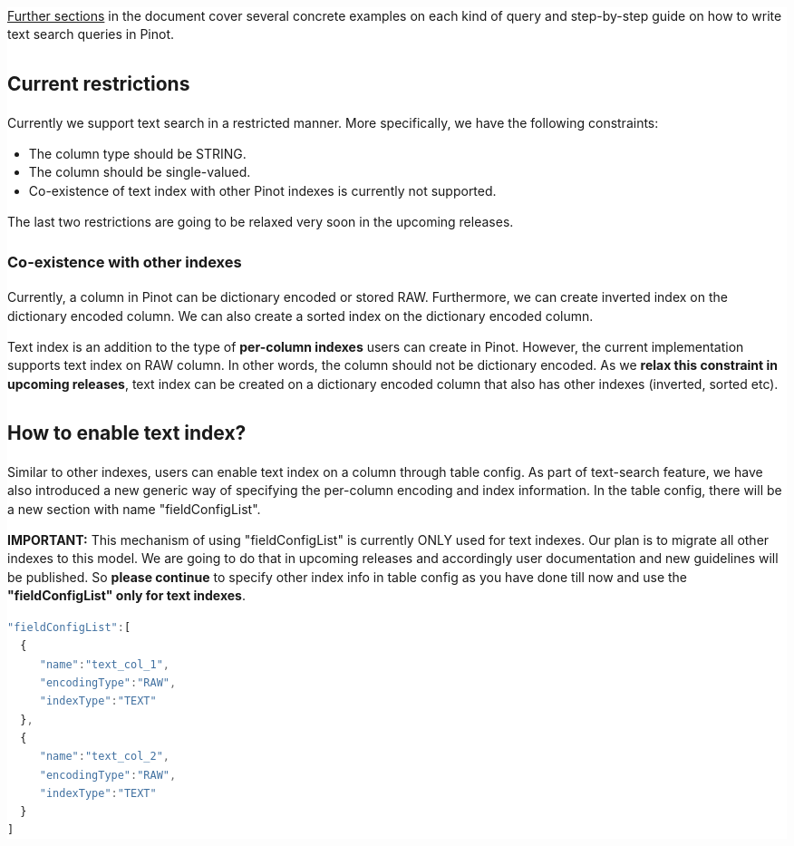 [Further sections](https://apache-pinot.gitbook.io/apache-pinot-cookbook/text-search-support#writing-text-search-queries) in the document cover several concrete examples on each kind of query and step-by-step guide on how to write text search queries in Pinot.

## Current restrictions

Currently we support text search in a restricted manner. More specifically, we have the following constraints:

* The column type should be STRING.
* The column should be single-valued.
* Co-existence of text index with other Pinot indexes is currently not supported.

The last two restrictions are going to be relaxed very soon in the upcoming releases. 

### Co-existence with other indexes

Currently, a column in Pinot can be dictionary encoded or stored RAW. Furthermore, we can create inverted index on the dictionary encoded column. We can also create a sorted index on the dictionary encoded column.

Text index is an addition to the type of **per-column indexes** users can create in Pinot. However, the current implementation supports text index on RAW column. In other words, the column should not be dictionary encoded. As we **relax this constraint in upcoming releases**, text index can be created on a dictionary encoded column that also has other indexes \(inverted, sorted etc\).

## How to enable text index?

Similar to other indexes, users can enable text index on a column through table config. As part of text-search feature, we have also introduced a new generic way of specifying the per-column encoding and index information. In the table config, there will be a new section with name "fieldConfigList". 

**IMPORTANT:** This mechanism of using "fieldConfigList" is currently ONLY used for text indexes. Our plan is to migrate all other indexes to this model. We are going to do that in upcoming releases and accordingly user documentation and new guidelines will be published. So **please continue** to specify other index info in table config as you have done till now and use the **"fieldConfigList" only for text indexes**. 

```javascript
"fieldConfigList":[
  {
     "name":"text_col_1",
     "encodingType":"RAW",
     "indexType":"TEXT"
  },
  {
     "name":"text_col_2",
     "encodingType":"RAW",
     "indexType":"TEXT"
  }
]
```
